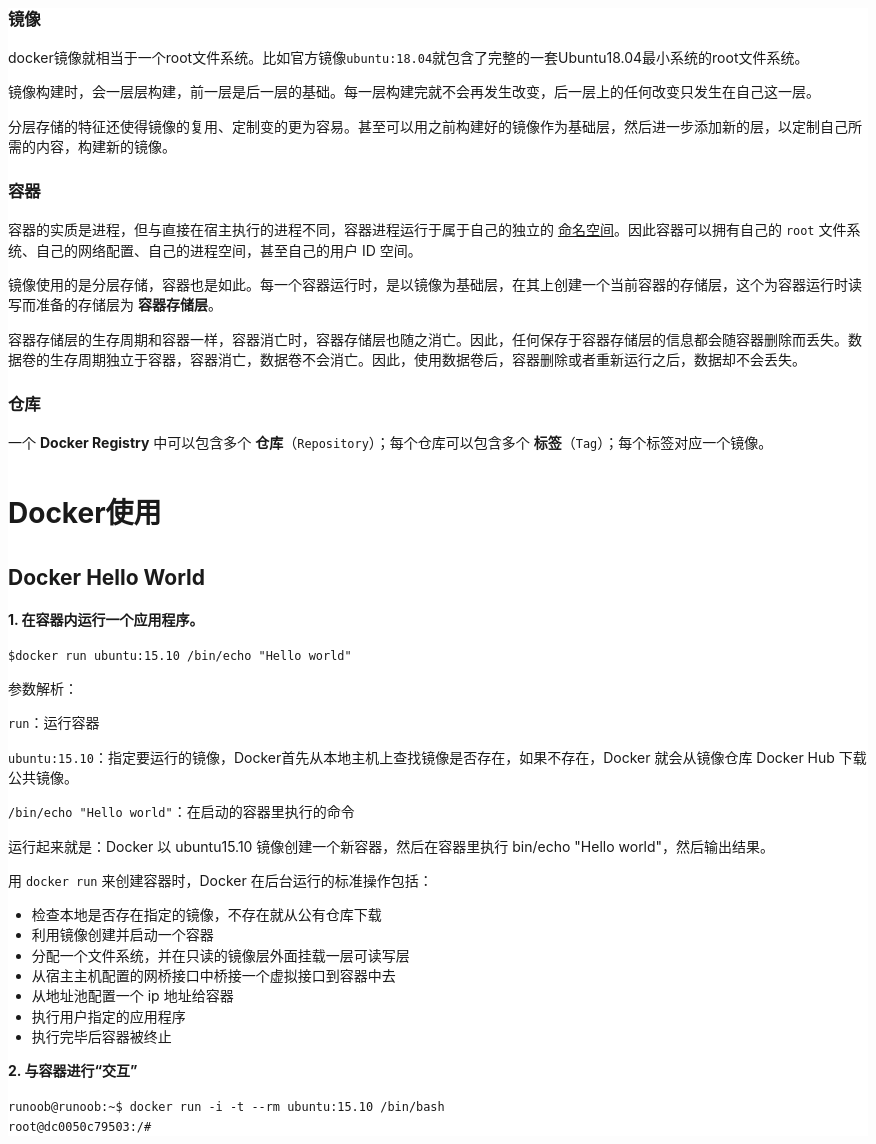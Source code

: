 ### 镜像

docker镜像就相当于一个root文件系统。比如官方镜像`ubuntu:18.04`就包含了完整的一套Ubuntu18.04最小系统的root文件系统。

镜像构建时，会一层层构建，前一层是后一层的基础。每一层构建完就不会再发生改变，后一层上的任何改变只发生在自己这一层。

分层存储的特征还使得镜像的复用、定制变的更为容易。甚至可以用之前构建好的镜像作为基础层，然后进一步添加新的层，以定制自己所需的内容，构建新的镜像。

### 容器

容器的实质是进程，但与直接在宿主执行的进程不同，容器进程运行于属于自己的独立的 [命名空间](https://en.wikipedia.org/wiki/Linux_namespaces)。因此容器可以拥有自己的 `root` 文件系统、自己的网络配置、自己的进程空间，甚至自己的用户 ID 空间。

镜像使用的是分层存储，容器也是如此。每一个容器运行时，是以镜像为基础层，在其上创建一个当前容器的存储层，这个为容器运行时读写而准备的存储层为 **容器存储层**。

容器存储层的生存周期和容器一样，容器消亡时，容器存储层也随之消亡。因此，任何保存于容器存储层的信息都会随容器删除而丢失。数据卷的生存周期独立于容器，容器消亡，数据卷不会消亡。因此，使用数据卷后，容器删除或者重新运行之后，数据却不会丢失。

### 仓库

一个 **Docker Registry** 中可以包含多个 **仓库**（`Repository`）；每个仓库可以包含多个 **标签**（`Tag`）；每个标签对应一个镜像。

# Docker使用

## Docker Hello World

**1. 在容器内运行一个应用程序。**

```
$docker run ubuntu:15.10 /bin/echo "Hello world"
```

参数解析：

`run`：运行容器

`ubuntu:15.10`：指定要运行的镜像，Docker首先从本地主机上查找镜像是否存在，如果不存在，Docker 就会从镜像仓库 Docker Hub 下载公共镜像。

`/bin/echo "Hello world"`：在启动的容器里执行的命令

运行起来就是：Docker 以 ubuntu15.10 镜像创建一个新容器，然后在容器里执行 bin/echo "Hello world"，然后输出结果。

用 `docker run` 来创建容器时，Docker 在后台运行的标准操作包括：

- 检查本地是否存在指定的镜像，不存在就从公有仓库下载
- 利用镜像创建并启动一个容器
- 分配一个文件系统，并在只读的镜像层外面挂载一层可读写层
- 从宿主主机配置的网桥接口中桥接一个虚拟接口到容器中去
- 从地址池配置一个 ip 地址给容器
- 执行用户指定的应用程序
- 执行完毕后容器被终止

**2. 与容器进行“交互”**

```
runoob@runoob:~$ docker run -i -t --rm ubuntu:15.10 /bin/bash
root@dc0050c79503:/#
```
